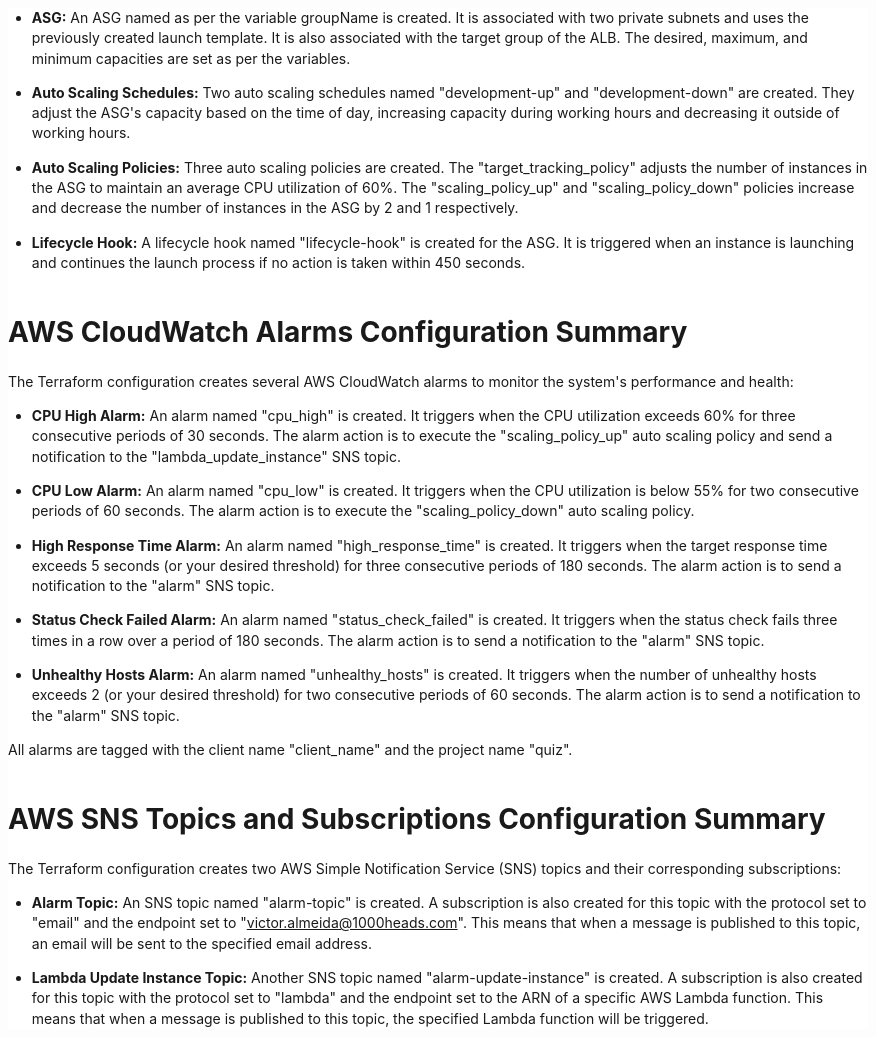 - **ASG:** An ASG named as per the variable groupName is created. It is associated with two private subnets and uses the previously created launch template. It is also associated with the target group of the ALB. The desired, maximum, and minimum capacities are set as per the variables.

- **Auto Scaling Schedules:** Two auto scaling schedules named "development-up" and "development-down" are created. They adjust the ASG's capacity based on the time of day, increasing capacity during working hours and decreasing it outside of working hours.

- **Auto Scaling Policies:** Three auto scaling policies are created. The "target_tracking_policy" adjusts the number of instances in the ASG to maintain an average CPU utilization of 60%. The "scaling_policy_up" and "scaling_policy_down" policies increase and decrease the number of instances in the ASG by 2 and 1 respectively.

- **Lifecycle Hook:** A lifecycle hook named "lifecycle-hook" is created for the ASG. It is triggered when an instance is launching and continues the launch process if no action is taken within 450 seconds.


# AWS CloudWatch Alarms Configuration Summary
The Terraform configuration creates several AWS CloudWatch alarms to monitor the system's performance and health:

- **CPU High Alarm:** An alarm named "cpu_high" is created. It triggers when the CPU utilization exceeds 60% for three consecutive periods of 30 seconds. The alarm action is to execute the "scaling_policy_up" auto scaling policy and send a notification to the "lambda_update_instance" SNS topic.

- **CPU Low Alarm:** An alarm named "cpu_low" is created. It triggers when the CPU utilization is below 55% for two consecutive periods of 60 seconds. The alarm action is to execute the "scaling_policy_down" auto scaling policy.

- **High Response Time Alarm:** An alarm named "high_response_time" is created. It triggers when the target response time exceeds 5 seconds (or your desired threshold) for three consecutive periods of 180 seconds. The alarm action is to send a notification to the "alarm" SNS topic.

- **Status Check Failed Alarm:** An alarm named "status_check_failed" is created. It triggers when the status check fails three times in a row over a period of 180 seconds. The alarm action is to send a notification to the "alarm" SNS topic.

- **Unhealthy Hosts Alarm:** An alarm named "unhealthy_hosts" is created. It triggers when the number of unhealthy hosts exceeds 2 (or your desired threshold) for two consecutive periods of 60 seconds. The alarm action is to send a notification to the "alarm" SNS topic.

All alarms are tagged with the client name "client_name" and the project name "quiz".

# AWS SNS Topics and Subscriptions Configuration Summary
The Terraform configuration creates two AWS Simple Notification Service (SNS) topics and their corresponding subscriptions:

- **Alarm Topic:** An SNS topic named "alarm-topic" is created. A subscription is also created for this topic with the protocol set to "email" and the endpoint set to "victor.almeida@1000heads.com". This means that when a message is published to this topic, an email will be sent to the specified email address.

- **Lambda Update Instance Topic:** Another SNS topic named "alarm-update-instance" is created. A subscription is also created for this topic with the protocol set to "lambda" and the endpoint set to the ARN of a specific AWS Lambda function. This means that when a message is published to this topic, the specified Lambda function will be triggered.

